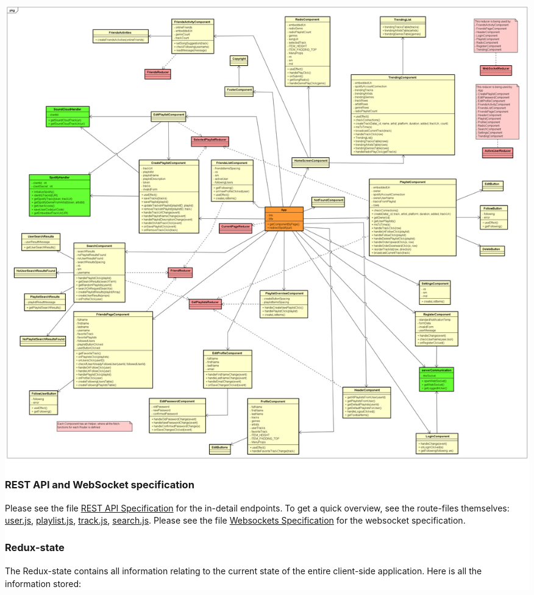 !['Class diagram'](./UML_diagrams/Design_class_diagram_T-Vibe.png)

### REST API and WebSocket specification

Please see the file [REST API Specification](./REST%20API%20Specification.md) for the in-detail endpoints.
To get a quick overview, see the route-files themselves: [user.js](../t-vibe_app/server/routes/user.js), [playlist.js](../t-vibe_app/server/routes/playlist.js), [track.js](../t-vibe_app/server/routes/track.js), [search.js](../t-vibe_app/server/routes/search.js).
Please see the file [Websockets Specification](./WebsocketSpecification.md) for the websocket specification.

### Redux-state
The Redux-state contains all information relating to the current state of the entire client-side application. Here is all the information stored:
